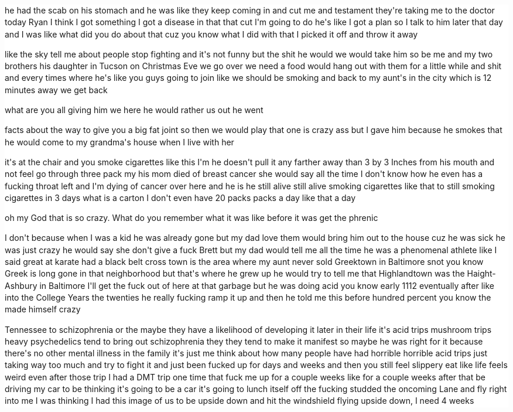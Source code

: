 <timemark seconds="7276" />

 he had the scab on his stomach and he was like they keep coming in and cut me and testament they're taking me to the doctor today Ryan I think I got something I got a disease in that that cut I'm going to do he's like I got a plan so I talk to him later that day and I was like what did you do about that cuz you know what I did with that I picked it off and throw it away

<timemark seconds="7298" />

 like the sky tell me about people stop fighting and it's not funny but the shit he would we would take him so be me and my two brothers his daughter in Tucson on Christmas Eve we go over we need a food would hang out with them for a little while and shit and every times where he's like you guys going to join like we should be smoking and back to my aunt's in the city which is 12 minutes away we get back

<timemark seconds="7340" />

 what are you all giving him we here he would rather us out he went

<timemark seconds="7344" />

 facts about the way to give you a big fat joint so then we would play that one is crazy ass but I gave him because he smokes that he would come to my grandma's house when I live with her

<timemark seconds="7363" />

 it's at the chair and you smoke cigarettes like this I'm he doesn't pull it any farther away than 3 by 3 Inches from his mouth and not feel go through three pack my his mom died of breast cancer she would say all the time I don't know how he even has a fucking throat left and I'm dying of cancer over here and he is he still alive still alive smoking cigarettes like that to still smoking cigarettes in 3 days what is a carton I don't even have 20 packs packs a day like that a day

<timemark seconds="7395" />

 oh my God that is so crazy. What do you remember what it was like before it was get the phrenic

<timemark seconds="7407" />

 I don't because when I was a kid he was already gone but my dad love them would bring him out to the house cuz he was sick he was just crazy he would say she don't give a fuck Brett but my dad would tell me all the time he was a phenomenal athlete like I said great at karate had a black belt cross town is the area where my aunt never sold Greektown in Baltimore snot you know Greek is long gone in that neighborhood but that's where he grew up he would try to tell me that Highlandtown was the Haight-Ashbury in Baltimore I'll get the fuck out of here at that garbage but he was doing acid you know early 1112 eventually after like into the College Years the twenties he really fucking ramp it up and then he told me this before hundred percent you know the made himself crazy

<timemark seconds="7465" />

 Tennessee to schizophrenia or the maybe they have a likelihood of developing it later in their life it's acid trips mushroom trips heavy psychedelics tend to bring out schizophrenia they they tend to make it manifest so maybe he was right for it because there's no other mental illness in the family it's just me think about how many people have had horrible horrible acid trips just taking way too much and try to fight it and just been fucked up for days and weeks and then you still feel slippery eat like life feels weird even after those trip I had a DMT trip one time that fuck me up for a couple weeks like for a couple weeks after that be driving my car to be thinking it's going to be a car it's going to lunch itself off the fucking studded the oncoming Lane and fly right into me I was thinking I had this image of us to be upside down and hit the windshield flying upside down, I need 4 weeks

